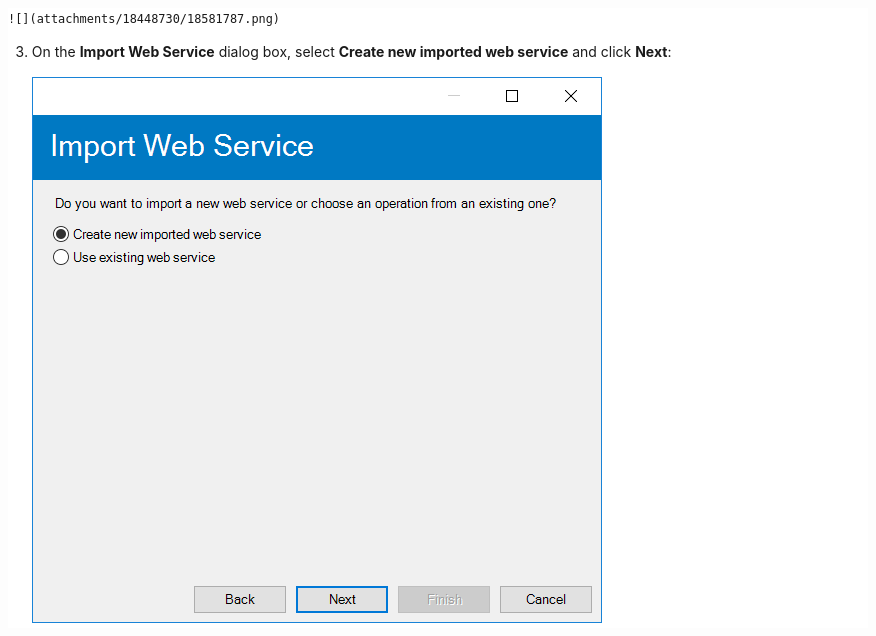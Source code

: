     ![](attachments/18448730/18581787.png)

3. On the **Import Web Service** dialog box, select **Create new imported web service** and click **Next**:

    ![](attachments/18448730/18581786.png)

